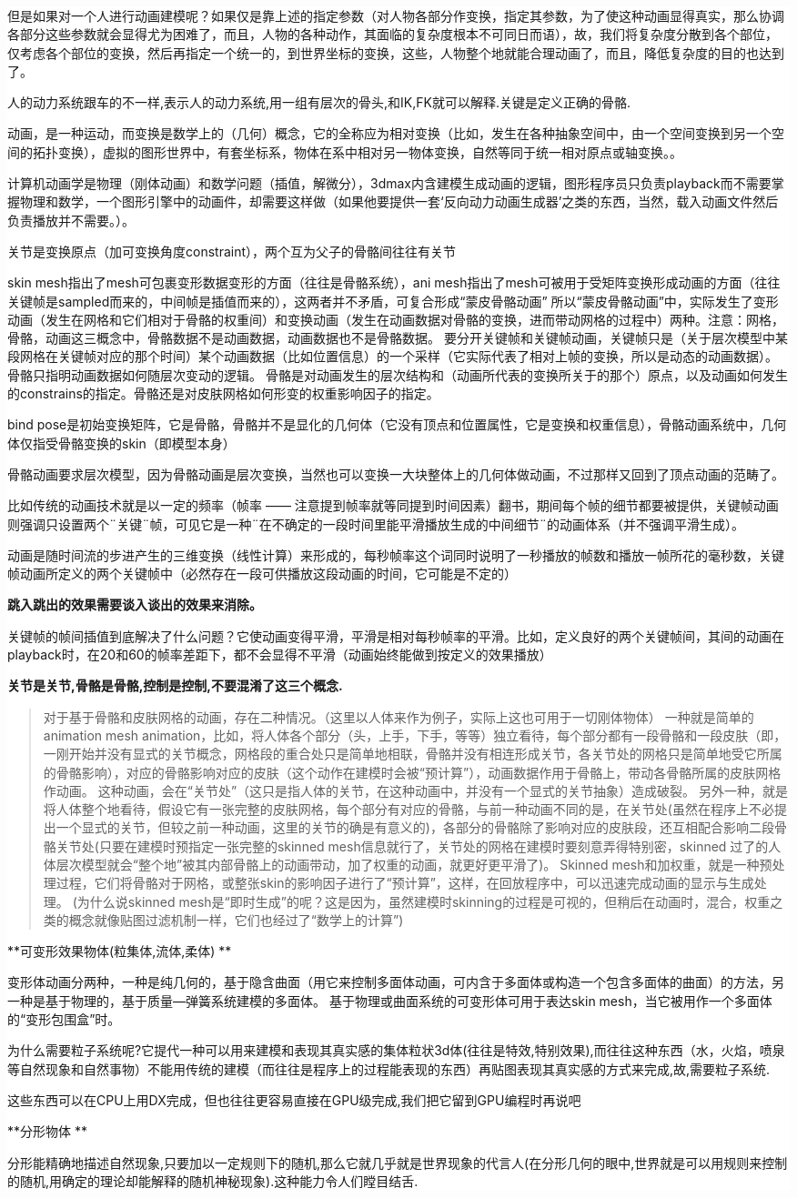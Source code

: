 但是如果对一个人进行动画建模呢？如果仅是靠上述的指定参数（对人物各部分作变换，指定其参数，为了使这种动画显得真实，那么协调各部分这些参数就会显得尤为困难了，而且，人物的各种动作，其面临的复杂度根本不可同日而语），故，我们将复杂度分散到各个部位，仅考虑各个部位的变换，然后再指定一个统一的，到世界坐标的变换，这些，人物整个地就能合理动画了，而且，降低复杂度的目的也达到了。

人的动力系统跟车的不一样,表示人的动力系统,用一组有层次的骨头,和IK,FK就可以解释.关键是定义正确的骨骼.

动画，是一种运动，而变换是数学上的（几何）概念，它的全称应为相对变换（比如，发生在各种抽象空间中，由一个空间变换到另一个空间的拓扑变换），虚拟的图形世界中，有套坐标系，物体在系中相对另一物体变换，自然等同于统一相对原点或轴变换。。

计算机动画学是物理（刚体动画）和数学问题（插值，解微分），3dmax内含建模生成动画的逻辑，图形程序员只负责playback而不需要掌握物理和数学，一个图形引擎中的动画件，却需要这样做（如果他要提供一套‘反向动力动画生成器’之类的东西，当然，载入动画文件然后负责播放并不需要。）。

关节是变换原点（加可变换角度constraint），两个互为父子的骨骼间往往有关节

skin mesh指出了mesh可包裹变形数据变形的方面（往往是骨骼系统），ani mesh指出了mesh可被用于受矩阵变换形成动画的方面（往往关键帧是sampled而来的，中间帧是插值而来的），这两者并不矛盾，可复合形成“蒙皮骨骼动画”
所以“蒙皮骨骼动画”中，实际发生了变形动画（发生在网格和它们相对于骨骼的权重间）和变换动画（发生在动画数据对骨骼的变换，进而带动网格的过程中）两种。注意：网格，骨骼，动画这三概念中，骨骼数据不是动画数据，动画数据也不是骨骼数据。
要分开关键帧和关键帧动画，关键帧只是（关于层次模型中某段网格在关键帧对应的那个时间）某个动画数据（比如位置信息）的一个采样（它实际代表了相对上帧的变换，所以是动态的动画数据）。骨骼只指明动画数据如何随层次变动的逻辑。
骨骼是对动画发生的层次结构和（动画所代表的变换所关于的那个）原点，以及动画如何发生的constrains的指定。骨骼还是对皮肤网格如何形变的权重影响因子的指定。

bind pose是初始变换矩阵，它是骨骼，骨骼并不是显化的几何体（它没有顶点和位置属性，它是变换和权重信息），骨骼动画系统中，几何体仅指受骨骼变换的skin（即模型本身）

骨骼动画要求层次模型，因为骨骼动画是层次变换，当然也可以变换一大块整体上的几何体做动画，不过那样又回到了顶点动画的范畴了。

比如传统的动画技术就是以一定的频率（帧率 —— 注意提到帧率就等同提到时间因素）翻书，期间每个帧的细节都要被提供，关键帧动画则强调只设置两个¨关键¨帧，可见它是一种¨在不确定的一段时间里能平滑播放生成的中间细节¨的动画体系（并不强调平滑生成）。

动画是随时间流的步进产生的三维变换（线性计算）来形成的，每秒帧率这个词同时说明了一秒播放的帧数和播放一帧所花的毫秒数，关键帧动画所定义的两个关键帧中（必然存在一段可供播放这段动画的时间，它可能是不定的）

**跳入跳出的效果需要谈入谈出的效果来消除。**

关键帧的帧间插值到底解决了什么问题？它使动画变得平滑，平滑是相对每秒帧率的平滑。比如，定义良好的两个关键帧间，其间的动画在playback时，在20和60的帧率差距下，都不会显得不平滑（动画始终能做到按定义的效果播放）

**关节是关节,骨骼是骨骼,控制是控制,不要混淆了这三个概念.**

>对于基于骨骼和皮肤网格的动画，存在二种情况。（这里以人体来作为例子，实际上这也可用于一切刚体物体） 一种就是简单的animation mesh animation，比如，将人体各个部分（头，上手，下手，等等）独立看待，每个部分都有一段骨骼和一段皮肤（即，一刚开始并没有显式的关节概念，网格段的重合处只是简单地相联，骨骼并没有相连形成关节，各关节处的网格只是简单地受它所属的骨骼影响），对应的骨骼影响对应的皮肤（这个动作在建模时会被“预计算”），动画数据作用于骨骼上，带动各骨骼所属的皮肤网格作动画。 这种动画，会在“关节处”（这只是指人体的关节，在这种动画中，并没有一个显式的关节抽象）造成破裂。 另外一种，就是将人体整个地看待，假设它有一张完整的皮肤网格，每个部分有对应的骨骼，与前一种动画不同的是，在关节处(虽然在程序上不必提出一个显式的关节，但较之前一种动画，这里的关节的确是有意义的)，各部分的骨骼除了影响对应的皮肤段，还互相配合影响二段骨骼关节处(只要在建模时预指定一张完整的skinned mesh信息就行了，关节处的网格在建模时要刻意弄得特别密，skinned 过了的人体层次模型就会“整个地”被其内部骨骼上的动画带动，加了权重的动画，就更好更平滑了)。 Skinned mesh和加权重，就是一种预处理过程，它们将骨骼对于网格，或整张skin的影响因子进行了“预计算”，这样，在回放程序中，可以迅速完成动画的显示与生成处理。 (为什么说skinned mesh是“即时生成”的呢？这是因为，虽然建模时skinning的过程是可视的，但稍后在动画时，混合，权重之类的概念就像贴图过滤机制一样，它们也经过了“数学上的计算”)

**可变形效果物体(粒集体,流体,柔体) **

变形体动画分两种，一种是纯几何的，基于隐含曲面（用它来控制多面体动画，可内含于多面体或构造一个包含多面体的曲面）的方法，另一种是基于物理的，基于质量—弹簧系统建模的多面体。
基于物理或曲面系统的可变形体可用于表达skin mesh，当它被用作一个多面体的“变形包围盒”时。

为什么需要粒子系统呢?它提代一种可以用来建模和表现其真实感的集体粒状3d体(往往是特效,特别效果),而往往这种东西（水，火焰，喷泉等自然现象和自然事物）不能用传统的建模（而往往是程序上的过程能表现的东西）再贴图表现其真实感的方式来完成,故,需要粒子系统.

这些东西可以在CPU上用DX完成，但也往往更容易直接在GPU级完成,我们把它留到GPU编程时再说吧

**分形物体 **

分形能精确地描述自然现象,只要加以一定规则下的随机,那么它就几乎就是世界现象的代言人(在分形几何的眼中,世界就是可以用规则来控制的随机,用确定的理论却能解释的随机神秘现象).这种能力令人们瞠目结舌.
